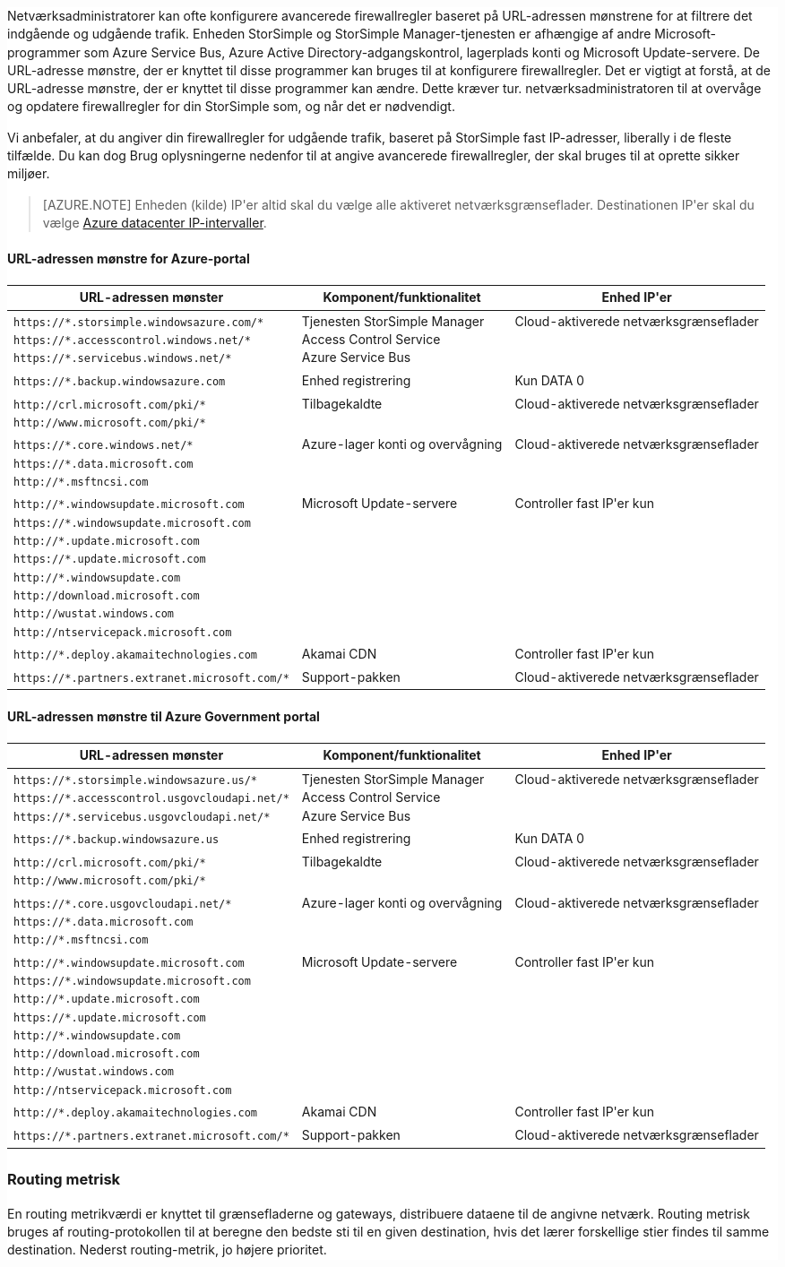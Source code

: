 Netværksadministratorer kan ofte konfigurere avancerede firewallregler baseret på URL-adressen mønstrene for at filtrere det indgående og udgående trafik. Enheden StorSimple og StorSimple Manager-tjenesten er afhængige af andre Microsoft-programmer som Azure Service Bus, Azure Active Directory-adgangskontrol, lagerplads konti og Microsoft Update-servere. De URL-adresse mønstre, der er knyttet til disse programmer kan bruges til at konfigurere firewallregler. Det er vigtigt at forstå, at de URL-adresse mønstre, der er knyttet til disse programmer kan ændre. Dette kræver tur. netværksadministratoren til at overvåge og opdatere firewallregler for din StorSimple som, og når det er nødvendigt.

Vi anbefaler, at du angiver din firewallregler for udgående trafik, baseret på StorSimple fast IP-adresser, liberally i de fleste tilfælde. Du kan dog Brug oplysningerne nedenfor til at angive avancerede firewallregler, der skal bruges til at oprette sikker miljøer.

> [AZURE.NOTE] Enheden (kilde) IP'er altid skal du vælge alle aktiveret netværksgrænseflader. Destinationen IP'er skal du vælge [Azure datacenter IP-intervaller](https://www.microsoft.com/en-us/download/confirmation.aspx?id=41653).

#### <a name="url-patterns-for-azure-portal"></a>URL-adressen mønstre for Azure-portal
| URL-adressen mønster                                                      | Komponent/funktionalitet                                           | Enhed IP'er                           |
|------------------------------------------------------------------|---------------------------------------------------------------|-----------------------------------------|
| `https://*.storsimple.windowsazure.com/*`<br>`https://*.accesscontrol.windows.net/*`<br>`https://*.servicebus.windows.net/*`   | Tjenesten StorSimple Manager<br>Access Control Service<br>Azure Service Bus| Cloud-aktiverede netværksgrænseflader        |
|`https://*.backup.windowsazure.com`|Enhed registrering| Kun DATA 0|
|`http://crl.microsoft.com/pki/*`<br>`http://www.microsoft.com/pki/*`|Tilbagekaldte |Cloud-aktiverede netværksgrænseflader |
| `https://*.core.windows.net/*` <br>`https://*.data.microsoft.com`<br>`http://*.msftncsi.com` | Azure-lager konti og overvågning | Cloud-aktiverede netværksgrænseflader        |
| `http://*.windowsupdate.microsoft.com`<br>`https://*.windowsupdate.microsoft.com`<br>`http://*.update.microsoft.com`<br> `https://*.update.microsoft.com`<br>`http://*.windowsupdate.com`<br>`http://download.microsoft.com`<br>`http://wustat.windows.com`<br>`http://ntservicepack.microsoft.com`| Microsoft Update-servere<br>                             | Controller fast IP'er kun               |
| `http://*.deploy.akamaitechnologies.com`                         |Akamai CDN |Controller fast IP'er kun   |
| `https://*.partners.extranet.microsoft.com/*`                    | Support-pakken                                                  | Cloud-aktiverede netværksgrænseflader        |

#### <a name="url-patterns-for-azure-government-portal"></a>URL-adressen mønstre til Azure Government portal
| URL-adressen mønster                                                      | Komponent/funktionalitet                                           | Enhed IP'er                           |
|------------------------------------------------------------------|---------------------------------------------------------------|-----------------------------------------|
| `https://*.storsimple.windowsazure.us/*`<br>`https://*.accesscontrol.usgovcloudapi.net/*`<br>`https://*.servicebus.usgovcloudapi.net/*`   | Tjenesten StorSimple Manager<br>Access Control Service<br>Azure Service Bus| Cloud-aktiverede netværksgrænseflader        |
|`https://*.backup.windowsazure.us`|Enhed registrering| Kun DATA 0|
|`http://crl.microsoft.com/pki/*`<br>`http://www.microsoft.com/pki/*`|Tilbagekaldte |Cloud-aktiverede netværksgrænseflader |
| `https://*.core.usgovcloudapi.net/*` <br>`https://*.data.microsoft.com`<br>`http://*.msftncsi.com` | Azure-lager konti og overvågning | Cloud-aktiverede netværksgrænseflader        |
| `http://*.windowsupdate.microsoft.com`<br>`https://*.windowsupdate.microsoft.com`<br>`http://*.update.microsoft.com`<br> `https://*.update.microsoft.com`<br>`http://*.windowsupdate.com`<br>`http://download.microsoft.com`<br>`http://wustat.windows.com`<br>`http://ntservicepack.microsoft.com`| Microsoft Update-servere<br>                             | Controller fast IP'er kun               |
| `http://*.deploy.akamaitechnologies.com`                         |Akamai CDN |Controller fast IP'er kun   |
| `https://*.partners.extranet.microsoft.com/*`                    | Support-pakken                                                  | Cloud-aktiverede netværksgrænseflader        |

### <a name="routing-metric"></a>Routing metrisk

En routing metrikværdi er knyttet til grænsefladerne og gateways, distribuere dataene til de angivne netværk. Routing metrisk bruges af routing-protokollen til at beregne den bedste sti til en given destination, hvis det lærer forskellige stier findes til samme destination. Nederst routing-metrik, jo højere prioritet.


[1]: https://technet.microsoft.com/library/cc731844(v=WS.10).aspx